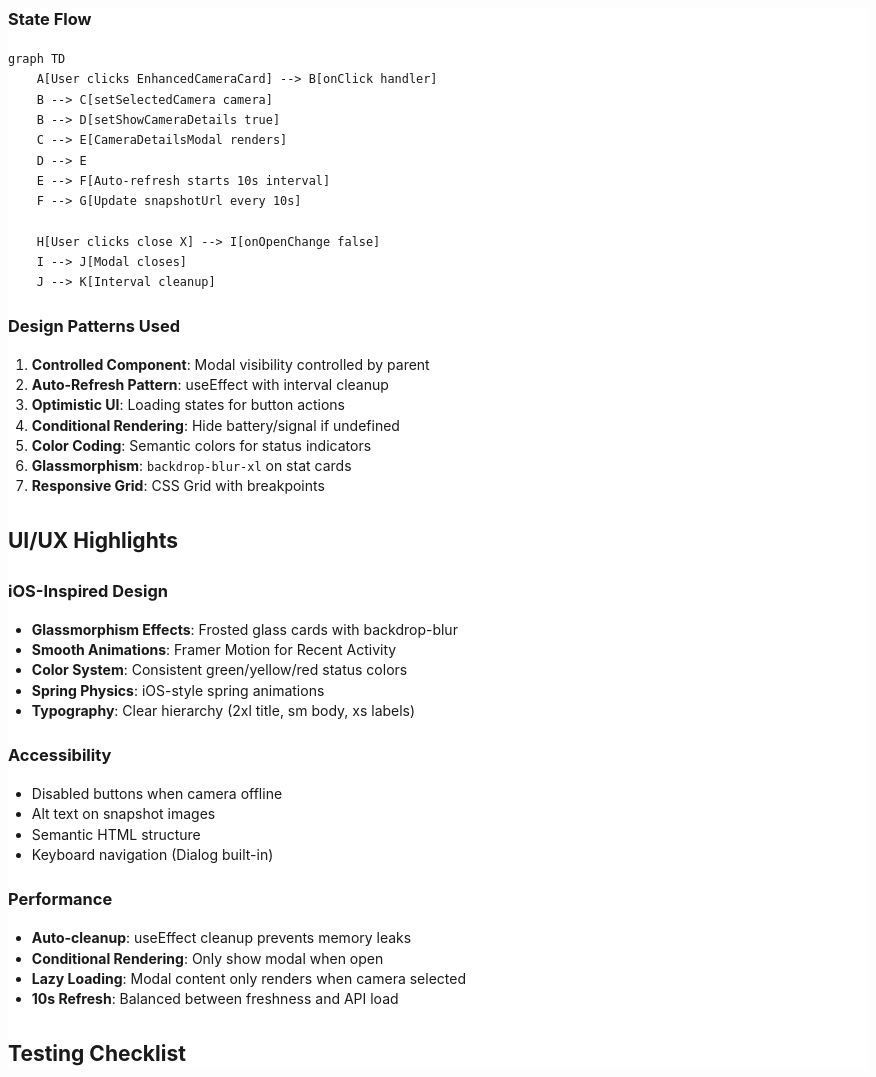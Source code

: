 ### State Flow

```mermaid
graph TD
    A[User clicks EnhancedCameraCard] --> B[onClick handler]
    B --> C[setSelectedCamera camera]
    B --> D[setShowCameraDetails true]
    C --> E[CameraDetailsModal renders]
    D --> E
    E --> F[Auto-refresh starts 10s interval]
    F --> G[Update snapshotUrl every 10s]

    H[User clicks close X] --> I[onOpenChange false]
    I --> J[Modal closes]
    J --> K[Interval cleanup]
```

### Design Patterns Used

1. **Controlled Component**: Modal visibility controlled by parent
2. **Auto-Refresh Pattern**: useEffect with interval cleanup
3. **Optimistic UI**: Loading states for button actions
4. **Conditional Rendering**: Hide battery/signal if undefined
5. **Color Coding**: Semantic colors for status indicators
6. **Glassmorphism**: `backdrop-blur-xl` on stat cards
7. **Responsive Grid**: CSS Grid with breakpoints

## UI/UX Highlights

### iOS-Inspired Design

- **Glassmorphism Effects**: Frosted glass cards with backdrop-blur
- **Smooth Animations**: Framer Motion for Recent Activity
- **Color System**: Consistent green/yellow/red status colors
- **Spring Physics**: iOS-style spring animations
- **Typography**: Clear hierarchy (2xl title, sm body, xs labels)

### Accessibility

- Disabled buttons when camera offline
- Alt text on snapshot images
- Semantic HTML structure
- Keyboard navigation (Dialog built-in)

### Performance

- **Auto-cleanup**: useEffect cleanup prevents memory leaks
- **Conditional Rendering**: Only show modal when open
- **Lazy Loading**: Modal content only renders when camera selected
- **10s Refresh**: Balanced between freshness and API load

## Testing Checklist
